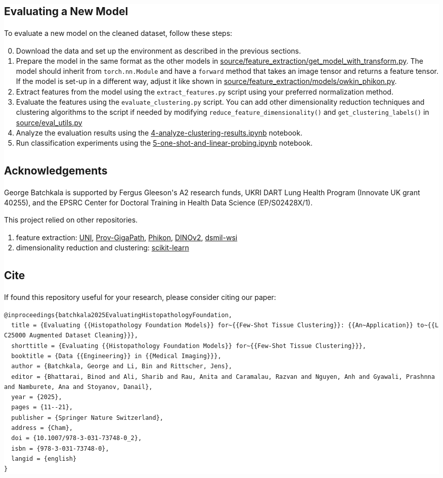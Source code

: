 

## Evaluating a New Model

To evaluate a new model on the cleaned dataset, follow these steps:

0. Download the data and set up the environment as described in the previous sections.
1. Prepare the model in the same format as the other models in [source/feature_extraction/get_model_with_transform.py](./source/feature_extraction/get_model_with_transform.py). The model should inherit from `torch.nn.Module` and have a `forward` method that takes an image tensor and returns a feature tensor. If the model is set-up in a different way, adjust it like shown in [source/feature_extraction/models/owkin_phikon.py](./source/feature_extraction/models/owkin_phikon.py).
2. Extract features from the model using the `extract_features.py` script using your preferred normalization method.
3. Evaluate the features using the `evaluate_clustering.py` script. You can add other dimensionality reduction techniques and clustering algorithms to the script if needed by modifying `reduce_feature_dimensionality()` and `get_clustering_labels()` in [source/eval_utils.py](./source/eval_utils.py)
4. Analyze the evaluation results using the [4-analyze-clustering-results.ipynb](./4-analyze-clustering-results.ipynb) notebook.
5. Run classification experiments using the [5-one-shot-and-linear-probing.ipynb](./5-one-shot-and-linear-probing.ipynb) notebook.

## Acknowledgements

George Batchkala is supported by Fergus Gleeson's A2 research funds, UKRI DART Lung Health Program (Innovate UK grant 40255), and the EPSRC Center for Doctoral Training in Health Data Science (EP/S02428X/1).

This project relied on other repositories.
1. feature extraction: [UNI](https://github.com/mahmoodlab/UNI/), [Prov-GigaPath](https://github.com/prov-gigapath/prov-gigapath), [Phikon](https://github.com/owkin/HistoSSLscaling/), [DINOv2](https://github.com/facebookresearch/dinov2), [dsmil-wsi](https://github.com/binli123/dsmil-wsi)
2. dimensionality reduction and clustering: [scikit-learn](https://github.com/scikit-learn/scikit-learn)

## Cite

If found this repository useful for your research, please consider citing our paper:

```
@inproceedings{batchkala2025EvaluatingHistopathologyFoundation,
  title = {Evaluating {{Histopathology Foundation Models}} for~{{Few-Shot Tissue Clustering}}: {{An~Application}} to~{{LC25000 Augmented Dataset Cleaning}}},
  shorttitle = {Evaluating {{Histopathology Foundation Models}} for~{{Few-Shot Tissue Clustering}}},
  booktitle = {Data {{Engineering}} in {{Medical Imaging}}},
  author = {Batchkala, George and Li, Bin and Rittscher, Jens},
  editor = {Bhattarai, Binod and Ali, Sharib and Rau, Anita and Caramalau, Razvan and Nguyen, Anh and Gyawali, Prashnna and Namburete, Ana and Stoyanov, Danail},
  year = {2025},
  pages = {11--21},
  publisher = {Springer Nature Switzerland},
  address = {Cham},
  doi = {10.1007/978-3-031-73748-0_2},
  isbn = {978-3-031-73748-0},
  langid = {english}
}
```
